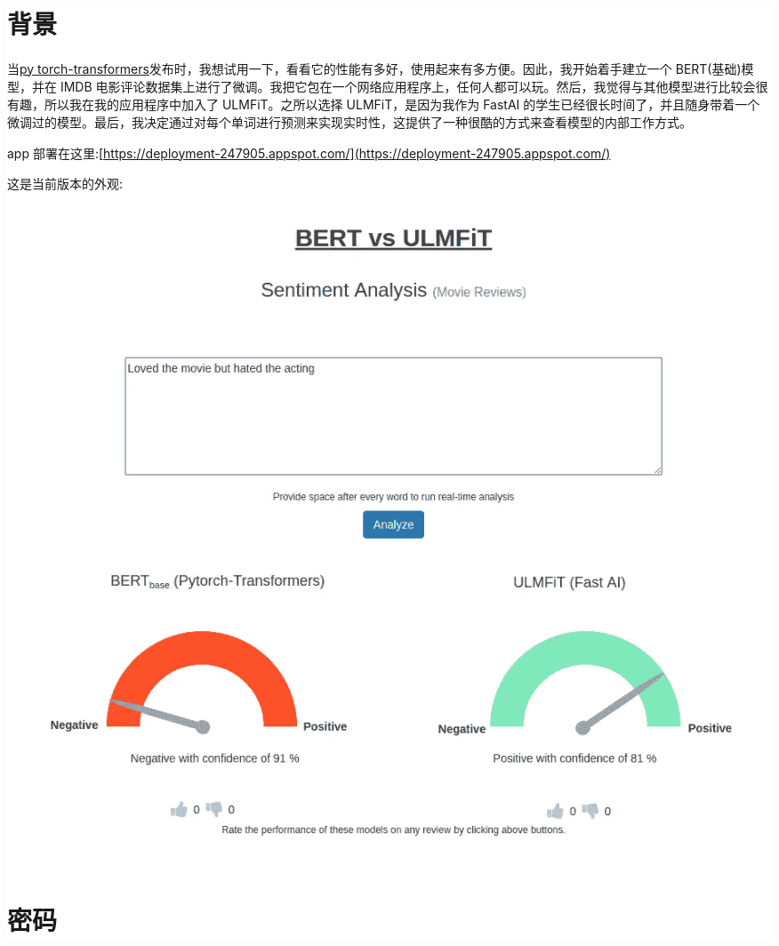 # 背景

当[py torch-transformers](https://github.com/huggingface/pytorch-transformers)发布时，我想试用一下，看看它的性能有多好，使用起来有多方便。因此，我开始着手建立一个 BERT(基础)模型，并在 IMDB 电影评论数据集上进行了微调。我把它包在一个网络应用程序上，任何人都可以玩。然后，我觉得与其他模型进行比较会很有趣，所以我在我的应用程序中加入了 ULMFiT。之所以选择 ULMFiT，是因为我作为 FastAI 的学生已经很长时间了，并且随身带着一个微调过的模型。最后，我决定通过对每个单词进行预测来实现实时性，这提供了一种很酷的方式来查看模型的内部工作方式。

app 部署在这里:[https://deployment-247905.appspot.com/](https://deployment-247905.appspot.com/)

这是当前版本的外观:

![](img/77e5fcc77acd13d2e8ed146edd1a20c4.png)

# 密码

